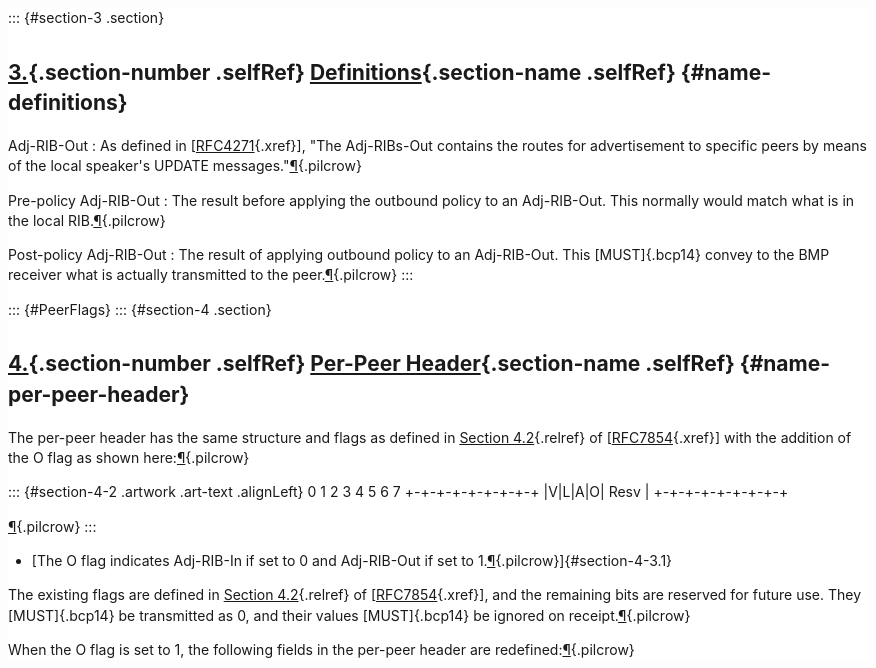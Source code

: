 ::: {#section-3 .section}
## [3.](#section-3){.section-number .selfRef} [Definitions](#name-definitions){.section-name .selfRef} {#name-definitions}

Adj-RIB-Out
:   As defined in \[[RFC4271](#RFC4271){.xref}\], \"The Adj-RIBs-Out
    contains the routes for advertisement to specific peers by means of
    the local speaker\'s UPDATE messages.\"[¶](#section-3-1.2){.pilcrow}

Pre-policy Adj-RIB-Out
:   The result before applying the outbound policy to an Adj-RIB-Out.
    This normally would match what is in the local
    RIB.[¶](#section-3-1.4){.pilcrow}

Post-policy Adj-RIB-Out
:   The result of applying outbound policy to an Adj-RIB-Out. This
    [MUST]{.bcp14} convey to the BMP receiver what is actually
    transmitted to the peer.[¶](#section-3-1.6){.pilcrow}
:::

::: {#PeerFlags}
::: {#section-4 .section}
## [4.](#section-4){.section-number .selfRef} [Per-Peer Header](#name-per-peer-header){.section-name .selfRef} {#name-per-peer-header}

The per-peer header has the same structure and flags as defined in
[Section
4.2](https://www.rfc-editor.org/rfc/rfc7854#section-4.2){.relref} of
\[[RFC7854](#RFC7854){.xref}\] with the addition of the O flag as shown
here:[¶](#section-4-1){.pilcrow}

::: {#section-4-2 .artwork .art-text .alignLeft}
     0 1 2 3 4 5 6 7
    +-+-+-+-+-+-+-+-+
    |V|L|A|O| Resv  |
    +-+-+-+-+-+-+-+-+

[¶](#section-4-2){.pilcrow}
:::

-   [The O flag indicates Adj-RIB-In if set to 0 and Adj-RIB-Out if set
    to 1.[¶](#section-4-3.1){.pilcrow}]{#section-4-3.1}

The existing flags are defined in [Section
4.2](https://www.rfc-editor.org/rfc/rfc7854#section-4.2){.relref} of
\[[RFC7854](#RFC7854){.xref}\], and the remaining bits are reserved for
future use. They [MUST]{.bcp14} be transmitted as 0, and their values
[MUST]{.bcp14} be ignored on receipt.[¶](#section-4-4){.pilcrow}

When the O flag is set to 1, the following fields in the per-peer header
are redefined:[¶](#section-4-5){.pilcrow}
